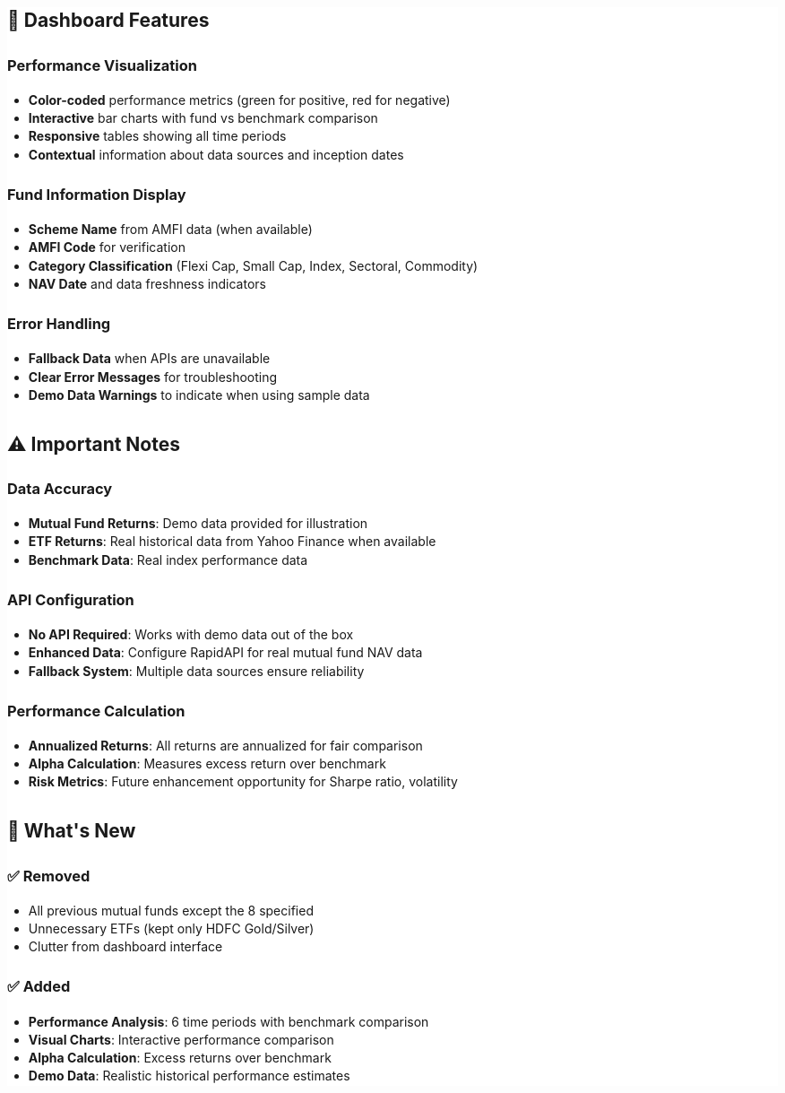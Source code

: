 ## 🎨 Dashboard Features

### Performance Visualization
- **Color-coded** performance metrics (green for positive, red for negative)
- **Interactive** bar charts with fund vs benchmark comparison
- **Responsive** tables showing all time periods
- **Contextual** information about data sources and inception dates

### Fund Information Display
- **Scheme Name** from AMFI data (when available)
- **AMFI Code** for verification
- **Category Classification** (Flexi Cap, Small Cap, Index, Sectoral, Commodity)
- **NAV Date** and data freshness indicators

### Error Handling
- **Fallback Data** when APIs are unavailable
- **Clear Error Messages** for troubleshooting
- **Demo Data Warnings** to indicate when using sample data

## ⚠️ Important Notes

### Data Accuracy
- **Mutual Fund Returns**: Demo data provided for illustration
- **ETF Returns**: Real historical data from Yahoo Finance when available
- **Benchmark Data**: Real index performance data

### API Configuration
- **No API Required**: Works with demo data out of the box
- **Enhanced Data**: Configure RapidAPI for real mutual fund NAV data
- **Fallback System**: Multiple data sources ensure reliability

### Performance Calculation
- **Annualized Returns**: All returns are annualized for fair comparison
- **Alpha Calculation**: Measures excess return over benchmark
- **Risk Metrics**: Future enhancement opportunity for Sharpe ratio, volatility

## 🚀 What's New

### ✅ Removed
- All previous mutual funds except the 8 specified
- Unnecessary ETFs (kept only HDFC Gold/Silver)
- Clutter from dashboard interface

### ✅ Added
- **Performance Analysis**: 6 time periods with benchmark comparison
- **Visual Charts**: Interactive performance comparison
- **Alpha Calculation**: Excess returns over benchmark
- **Demo Data**: Realistic historical performance estimates
